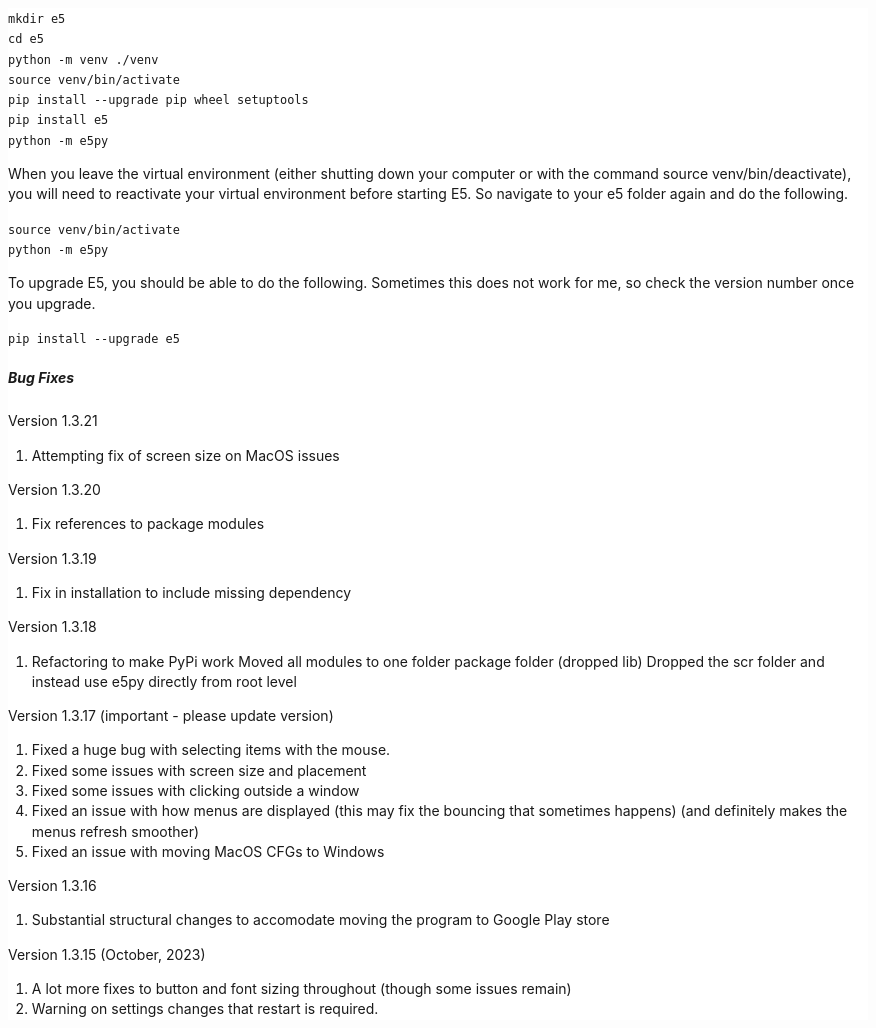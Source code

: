 ```
mkdir e5
cd e5
python -m venv ./venv
source venv/bin/activate
pip install --upgrade pip wheel setuptools
pip install e5
python -m e5py
```

When you leave the virtual environment (either shutting down your computer or with the command source venv/bin/deactivate), you will need to reactivate your virtual environment before starting E5.  So navigate to your e5 folder again and do the following.

```
source venv/bin/activate
python -m e5py
```

To upgrade E5, you should be able to do the following.  Sometimes this does not work for me, so check the version number once you upgrade.

```
pip install --upgrade e5
```

##### Bug Fixes 

Version 1.3.21
1.    Attempting fix of screen size on MacOS issues

Version 1.3.20
1.    Fix references to package modules

Version 1.3.19 
1.    Fix in installation to include missing dependency

Version 1.3.18 
1.    Refactoring to make PyPi work
      Moved all modules to one folder package folder (dropped lib)
      Dropped the scr folder and instead use e5py directly from root level

Version 1.3.17 (important - please update version)
1.  Fixed a huge bug with selecting items with the mouse.
2.  Fixed some issues with screen size and placement
3.  Fixed some issues with clicking outside a window
4.  Fixed an issue with how menus are displayed
      (this may fix the bouncing that sometimes happens)
      (and definitely makes the menus refresh smoother)
5.  Fixed an issue with moving MacOS CFGs to Windows

Version 1.3.16
1.  Substantial structural changes to accomodate moving the program to Google Play store

Version 1.3.15 (October, 2023)
1.  A lot more fixes to button and font sizing throughout (though some issues remain)
2.  Warning on settings changes that restart is required.
